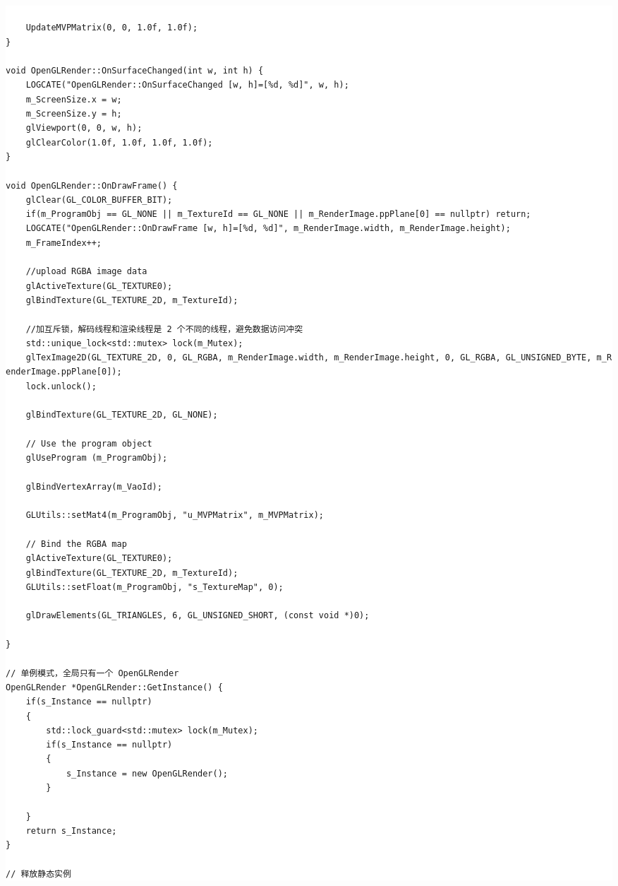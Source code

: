 ```

    UpdateMVPMatrix(0, 0, 1.0f, 1.0f);
}

void OpenGLRender::OnSurfaceChanged(int w, int h) {
    LOGCATE("OpenGLRender::OnSurfaceChanged [w, h]=[%d, %d]", w, h);
    m_ScreenSize.x = w;
    m_ScreenSize.y = h;
    glViewport(0, 0, w, h);
    glClearColor(1.0f, 1.0f, 1.0f, 1.0f);
}

void OpenGLRender::OnDrawFrame() {
    glClear(GL_COLOR_BUFFER_BIT);
    if(m_ProgramObj == GL_NONE || m_TextureId == GL_NONE || m_RenderImage.ppPlane[0] == nullptr) return;
    LOGCATE("OpenGLRender::OnDrawFrame [w, h]=[%d, %d]", m_RenderImage.width, m_RenderImage.height);
    m_FrameIndex++;

    //upload RGBA image data
    glActiveTexture(GL_TEXTURE0);
    glBindTexture(GL_TEXTURE_2D, m_TextureId);

    //加互斥锁，解码线程和渲染线程是 2 个不同的线程，避免数据访问冲突
    std::unique_lock<std::mutex> lock(m_Mutex);
    glTexImage2D(GL_TEXTURE_2D, 0, GL_RGBA, m_RenderImage.width, m_RenderImage.height, 0, GL_RGBA, GL_UNSIGNED_BYTE, m_RenderImage.ppPlane[0]);
    lock.unlock();

    glBindTexture(GL_TEXTURE_2D, GL_NONE);

    // Use the program object
    glUseProgram (m_ProgramObj);

    glBindVertexArray(m_VaoId);

    GLUtils::setMat4(m_ProgramObj, "u_MVPMatrix", m_MVPMatrix);

    // Bind the RGBA map
    glActiveTexture(GL_TEXTURE0);
    glBindTexture(GL_TEXTURE_2D, m_TextureId);
    GLUtils::setFloat(m_ProgramObj, "s_TextureMap", 0);

    glDrawElements(GL_TRIANGLES, 6, GL_UNSIGNED_SHORT, (const void *)0);

}

// 单例模式，全局只有一个 OpenGLRender
OpenGLRender *OpenGLRender::GetInstance() {
    if(s_Instance == nullptr)
    {
        std::lock_guard<std::mutex> lock(m_Mutex);
        if(s_Instance == nullptr)
        {
            s_Instance = new OpenGLRender();
        }

    }
    return s_Instance;
}

// 释放静态实例
```